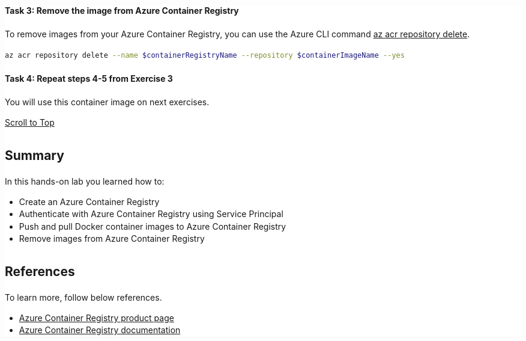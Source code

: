 #### Task 3: Remove the image from Azure Container Registry
To remove images from your Azure Container Registry, you can use the Azure CLI command [az acr repository delete](https://docs.microsoft.com/en-us/cli/azure/acr/repository#az_acr_repository_delete).
```bash
az acr repository delete --name $containerRegistryName --repository $containerImageName --yes
```

#### Task 4: Repeat steps 4-5 from Exercise 3
You will use this container image on next exercises.

[Scroll to Top](#exercises)

## Summary
In this hands-on lab you learned how to:
* Create an Azure Container Registry
* Authenticate with Azure Container Registry using Service Principal
* Push and pull Docker container images to Azure Container Registry
* Remove images from Azure Container Registry

## References
To learn more, follow below references.
* [Azure Container Registry product page](https://azure.microsoft.com/en-us/services/container-registry/)
* [Azure Container Registry documentation](https://docs.microsoft.com/en-us/azure/container-registry/)